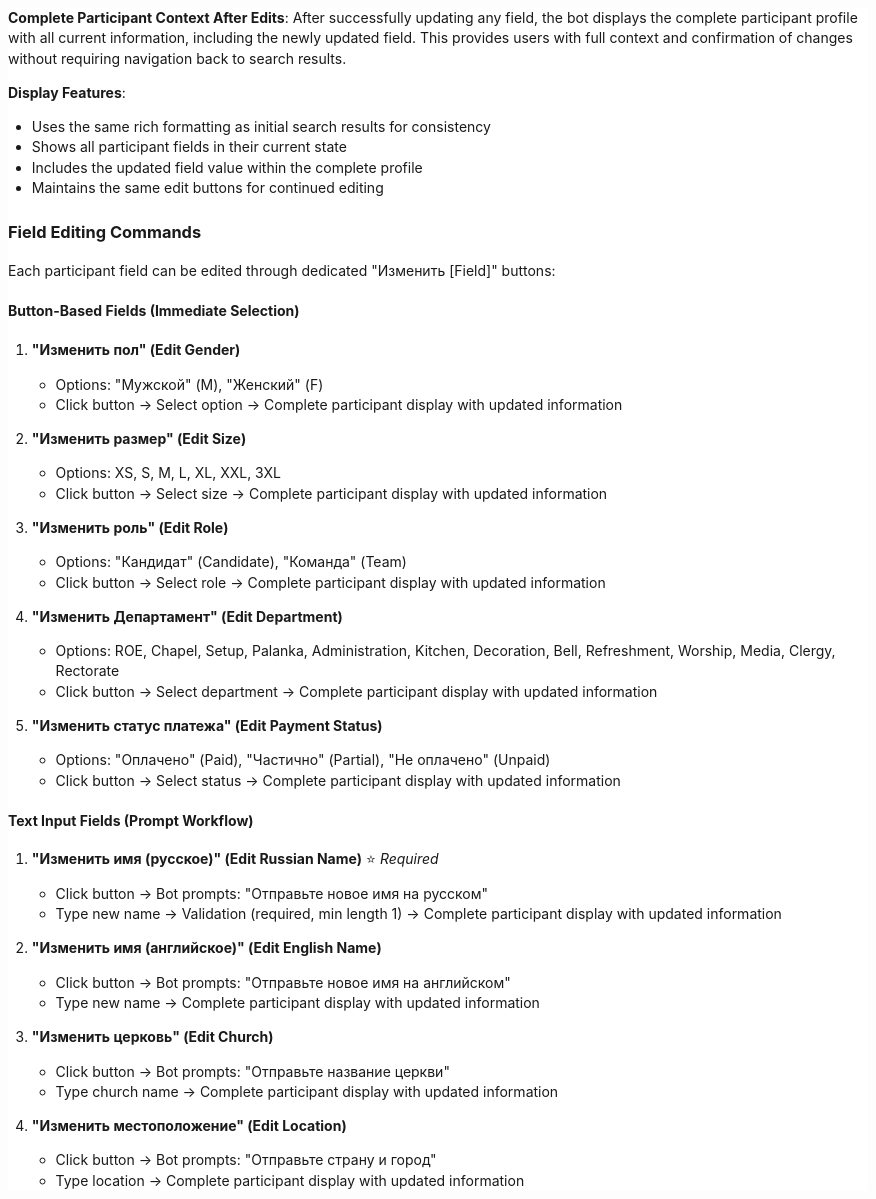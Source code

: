 **Complete Participant Context After Edits**: After successfully updating any field, the bot displays the complete participant profile with all current information, including the newly updated field. This provides users with full context and confirmation of changes without requiring navigation back to search results.

**Display Features**:
- Uses the same rich formatting as initial search results for consistency
- Shows all participant fields in their current state
- Includes the updated field value within the complete profile
- Maintains the same edit buttons for continued editing

### Field Editing Commands

Each participant field can be edited through dedicated "Изменить [Field]" buttons:

#### Button-Based Fields (Immediate Selection)

1. **"Изменить пол" (Edit Gender)**
   - Options: "Мужской" (M), "Женский" (F)
   - Click button → Select option → Complete participant display with updated information

2. **"Изменить размер" (Edit Size)**  
   - Options: XS, S, M, L, XL, XXL, 3XL
   - Click button → Select size → Complete participant display with updated information

3. **"Изменить роль" (Edit Role)**
   - Options: "Кандидат" (Candidate), "Команда" (Team)
   - Click button → Select role → Complete participant display with updated information

4. **"Изменить Департамент" (Edit Department)**
   - Options: ROE, Chapel, Setup, Palanka, Administration, Kitchen, Decoration, Bell, Refreshment, Worship, Media, Clergy, Rectorate
   - Click button → Select department → Complete participant display with updated information

5. **"Изменить статус платежа" (Edit Payment Status)**
   - Options: "Оплачено" (Paid), "Частично" (Partial), "Не оплачено" (Unpaid)
   - Click button → Select status → Complete participant display with updated information

#### Text Input Fields (Prompt Workflow)

1. **"Изменить имя (русское)" (Edit Russian Name)** ⭐ *Required*
   - Click button → Bot prompts: "Отправьте новое имя на русском"
   - Type new name → Validation (required, min length 1) → Complete participant display with updated information

2. **"Изменить имя (английское)" (Edit English Name)**
   - Click button → Bot prompts: "Отправьте новое имя на английском" 
   - Type new name → Complete participant display with updated information

3. **"Изменить церковь" (Edit Church)**
   - Click button → Bot prompts: "Отправьте название церкви"
   - Type church name → Complete participant display with updated information

4. **"Изменить местоположение" (Edit Location)**
   - Click button → Bot prompts: "Отправьте страну и город"
   - Type location → Complete participant display with updated information

